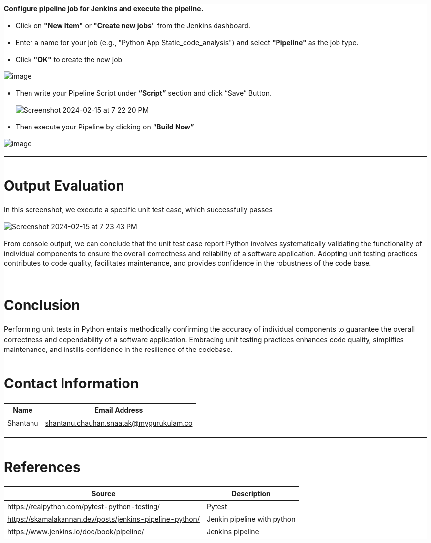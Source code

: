 **Configure pipeline job for Jenkins and execute the pipeline.**

* Click on **"New Item"** or **"Create new jobs"** from the Jenkins dashboard.

* Enter a name for your job (e.g., "Python App Static_code_analysis") and select **"Pipeline"** as the job type.

* Click **"OK"** to create the new job.

![image](https://github.com/avengers-p7/Documentation/assets/156056364/29b29fe2-de41-4257-a8a5-c9dc6bcc2674)


* Then write your Pipeline Script under **“Script”** section and click “Save” Button.

  ![Screenshot 2024-02-15 at 7 22 20 PM](https://github.com/avengers-p7/Documentation/assets/156056364/3509bded-0bbf-47df-b4e0-8c21ac8a86cc)


* Then execute your Pipeline by clicking on **“Build Now”**

![image](https://github.com/avengers-p7/Documentation/assets/156056364/e2e37e3c-c019-4be6-aade-2687f0e9f56c)

***

# Output Evaluation

In this screenshot, we execute a specific unit test case, which successfully passes 

![Screenshot 2024-02-15 at 7 23 43 PM](https://github.com/avengers-p7/Documentation/assets/156056364/96105b5d-e007-47f5-9e8d-6d22b086e756)

From console output, we can conclude that the unit test case report Python involves systematically validating the functionality of individual components to ensure the overall correctness and reliability of a software application. Adopting unit testing practices contributes to code quality, facilitates maintenance, and provides confidence in the robustness of the code base.

***

# Conclusion
Performing unit tests in Python entails methodically confirming the accuracy of individual components to guarantee the overall correctness and dependability of a software application. Embracing unit testing practices enhances code quality, simplifies maintenance, and instills confidence in the resilience of the codebase.

# Contact Information
| Name | Email Address |
| ---- | ------------- |
| Shantanu  | shantanu.chauhan.snaatak@mygurukulam.co |
***
# References
| Source | Description  | 
| -------- | ------- |
| https://realpython.com/pytest-python-testing/ | Pytest |
| https://skamalakannan.dev/posts/jenkins-pipeline-python/ | Jenkin pipeline with python |
| https://www.jenkins.io/doc/book/pipeline/ | Jenkins pipeline |
